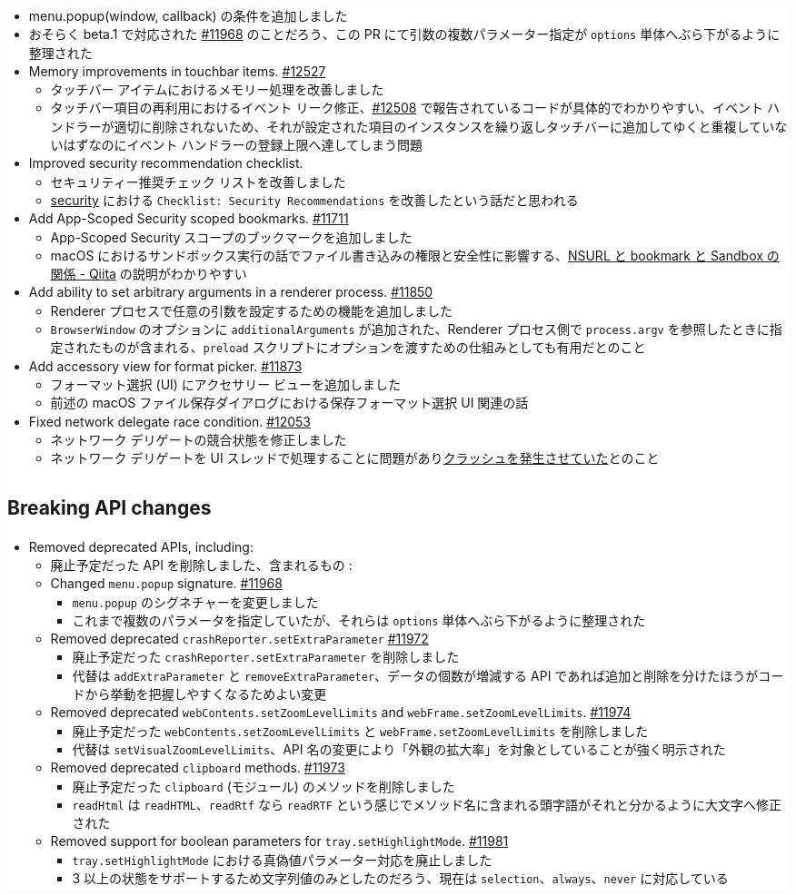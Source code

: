   * menu.popup(window, callback) の条件を追加しました
  * おそらく beta.1 で対応された [#11968](https://github.com/electron/electron/pull/11968) のことだろう、この PR にて引数の複数パラメーター指定が `options` 単体へぶら下がるように整理された
* Memory improvements in touchbar items. [#12527](https://github.com/electron/electron/pull/12527)
  * タッチバー アイテムにおけるメモリー処理を改善しました
  * タッチバー項目の再利用におけるイベント リーク修正、[#12508](https://github.com/electron/electron/issues/12508) で報告されているコードが具体的でわかりやすい、イベント ハンドラーが適切に削除されないため、それが設定された項目のインスタンスを繰り返しタッチバーに追加してゆくと重複していないはずなのにイベント ハンドラーの登録上限へ達してしまう問題
* Improved security recommendation checklist.
  * セキュリティー推奨チェック リストを改善しました
  * [security](https://github.com/electron/electron/blob/master/docs/tutorial/security.md) における `Checklist: Security Recommendations` を改善したという話だと思われる
* Add App-Scoped Security scoped bookmarks. [#11711](https://github.com/electron/electron/pull/11711)
  * App-Scoped Security スコープのブックマークを追加しました
  * macOS におけるサンドボックス実行の話でファイル書き込みの権限と安全性に影響する、[NSURL と bookmark と Sandbox の関係 - Qiita](https://qiita.com/uasi/items/f78a9dfae1f4650c62e6) の説明がわかりやすい
* Add ability to set arbitrary arguments in a renderer process. [#11850](https://github.com/electron/electron/pull/11850)
  * Renderer プロセスで任意の引数を設定するための機能を追加しました
  * `BrowserWindow` のオプションに `additionalArguments` が追加された、Renderer プロセス側で `process.argv` を参照したときに指定されたものが含まれる、`preload` スクリプトにオプションを渡すための仕組みとしても有用だとのこと
* Add accessory view for format picker. [#11873](https://github.com/electron/electron/pull/11873)
  * フォーマット選択 (UI) にアクセサリー ビューを追加しました
  * 前述の macOS ファイル保存ダイアログにおける保存フォーマット選択 UI 関連の話
* Fixed network delegate race condition. [#12053](https://github.com/electron/electron/pull/12053)
  * ネットワーク デリゲートの競合状態を修正しました
  * ネットワーク デリゲートを UI スレッドで処理することに問題があり[クラッシュを発生させていた](https://github.com/electron/electron/issues/12029)とのこと


## Breaking API changes

* Removed deprecated APIs, including:
  * 廃止予定だった API を削除しました、含まれるもの :
  * Changed `menu.popup` signature. [#11968](https://github.com/electron/electron/pull/11968)
    * `menu.popup` のシグネチャーを変更しました
    * これまで複数のパラメータを指定していたが、それらは `options` 単体へぶら下がるように整理された
  * Removed deprecated `crashReporter.setExtraParameter` [#11972](https://github.com/electron/electron/pull/11972)
    * 廃止予定だった `crashReporter.setExtraParameter` を削除しました
    * 代替は `addExtraParameter` と `removeExtraParameter`、データの個数が増減する API であれば追加と削除を分けたほうがコードから挙動を把握しやすくなるためよい変更
  * Removed deprecated `webContents.setZoomLevelLimits` and `webFrame.setZoomLevelLimits`. [#11974](https://github.com/electron/electron/pull/11974)
    * 廃止予定だった `webContents.setZoomLevelLimits` と `webFrame.setZoomLevelLimits` を削除しました
    * 代替は `setVisualZoomLevelLimits`、API 名の変更により「外観の拡大率」を対象としていることが強く明示された
  * Removed deprecated `clipboard` methods. [#11973](https://github.com/electron/electron/pull/11973)
    * 廃止予定だった `clipboard` (モジュール) のメソッドを削除しました
    * `readHtml` は `readHTML`、`readRtf` なら `readRTF` という感じでメソッド名に含まれる頭字語がそれと分かるように大文字へ修正された
  * Removed support for boolean parameters for `tray.setHighlightMode`. [#11981](https://github.com/electron/electron/pull/11981)
    * `tray.setHighlightMode` における真偽値パラメーター対応を廃止しました
    * 3 以上の状態をサポートするため文字列値のみとしたのだろう、現在は `selection`、`always`、`never` に対応している
